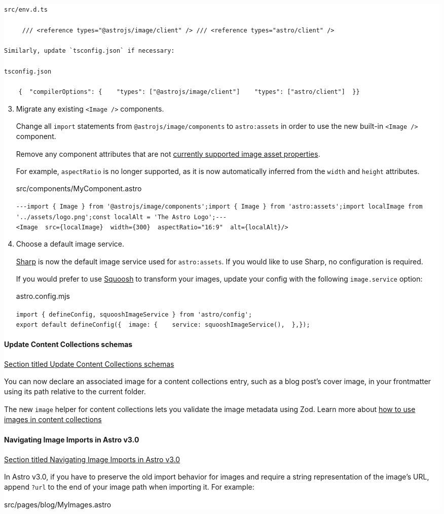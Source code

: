     src/env.d.ts
    
         /// <reference types="@astrojs/image/client" /> /// <reference types="astro/client" />
    
    Similarly, update `tsconfig.json` if necessary:
    
    tsconfig.json
    
        {  "compilerOptions": {    "types": ["@astrojs/image/client"]    "types": ["astro/client"]  }}
    
3.  Migrate any existing `<Image />` components.
    
    Change all `import` statements from `@astrojs/image/components` to `astro:assets` in order to use the new built-in `<Image />` component.
    
    Remove any component attributes that are not [currently supported image asset properties](/en/reference/modules/astro-assets/#image-properties).
    
    For example, `aspectRatio` is no longer supported, as it is now automatically inferred from the `width` and `height` attributes.
    
    src/components/MyComponent.astro
    
        ---import { Image } from '@astrojs/image/components';import { Image } from 'astro:assets';import localImage from '../assets/logo.png';const localAlt = 'The Astro Logo';---
        <Image  src={localImage}  width={300}  aspectRatio="16:9"  alt={localAlt}/>
    
4.  Choose a default image service.
    
    [Sharp](https://github.com/lovell/sharp) is now the default image service used for `astro:assets`. If you would like to use Sharp, no configuration is required.
    
    If you would prefer to use [Squoosh](https://github.com/GoogleChromeLabs/squoosh) to transform your images, update your config with the following `image.service` option:
    
    astro.config.mjs
    
        import { defineConfig, squooshImageService } from 'astro/config';
        export default defineConfig({  image: {    service: squooshImageService(),  },});
    

#### Update Content Collections schemas

[Section titled Update Content Collections schemas](#update-content-collections-schemas)

You can now declare an associated image for a content collections entry, such as a blog post’s cover image, in your frontmatter using its path relative to the current folder.

The new `image` helper for content collections lets you validate the image metadata using Zod. Learn more about [how to use images in content collections](/en/guides/images/#images-in-content-collections)

#### Navigating Image Imports in Astro v3.0

[Section titled Navigating Image Imports in Astro v3.0](#navigating-image-imports-in-astro-v30)

In Astro v3.0, if you have to preserve the old import behavior for images and require a string representation of the image’s URL, append `?url` to the end of your image path when importing it. For example:

src/pages/blog/MyImages.astro
